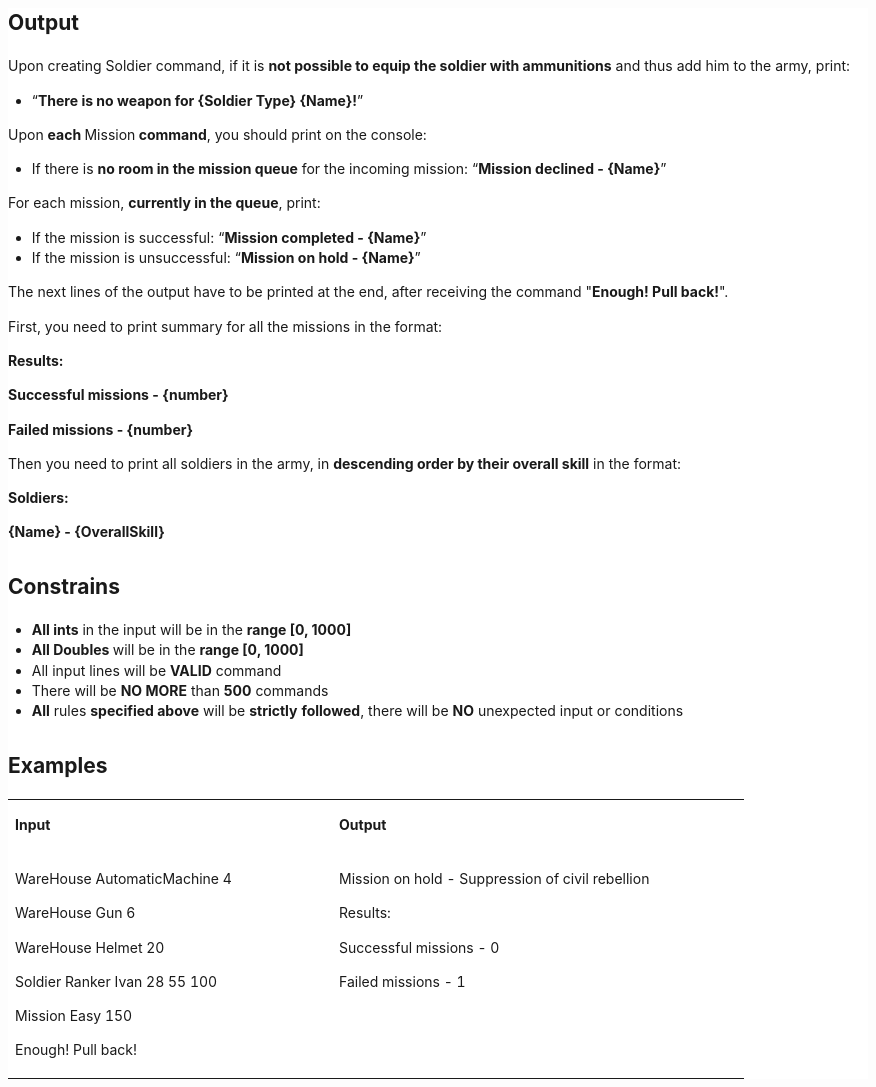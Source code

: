</ul>
<h2>Output</h2>
<p>Upon creating Soldier command, if it is <strong>not possible to equip the soldier with ammunitions</strong> and thus add him to the army, print:</p>
<ul>
<li>&ldquo;<strong>There is no weapon for {Soldier Type} {Name}!</strong>&rdquo;</li>
</ul>
<p>Upon <strong>each </strong>Mission<strong> command</strong>, you should print on the console:</p>
<ul>
<li>If there is <strong>no room in the mission queue</strong> for the incoming mission: &ldquo;<strong>Mission declined - {Name}</strong>&rdquo;</li>
</ul>
<p>For each mission, <strong>currently in the queue</strong>, print:</p>
<ul>
<li>If the mission is successful: &ldquo;<strong>Mission completed - {Name}</strong>&rdquo;</li>
<li>If the mission is unsuccessful: &ldquo;<strong>Mission on hold - {Name}</strong>&rdquo;</li>
</ul>
<p>The next lines of the output have to be printed at the end, after receiving the command "<strong>Enough! Pull back!</strong>".</p>
<p>First, you need to print summary for all the missions in the format:</p>
<p><strong>Results:</strong></p>
<p><strong>Successful missions - {number}</strong></p>
<p><strong>Failed missions - {number}</strong></p>
<p>Then you need to print all soldiers in the army, in <strong>descending order by their overall skill</strong> in the format:</p>
<p><strong>Soldiers:</strong></p>
<p><strong>{Name} - {OverallSkill}</strong></p>
<h2>Constrains</h2>
<ul>
<li><strong>All </strong><strong>ints</strong> in the input will be in the <strong>range [0, 1000]</strong></li>
<li><strong>All </strong><strong>Doubles </strong>will be in the <strong>range [0, 1000]</strong></li>
<li>All input lines will be <strong>VALID</strong> command</li>
<li>There will be <strong>NO MORE</strong> than <strong>500</strong> commands</li>
<li><strong>All</strong> rules <strong>specified above</strong> will be <strong>strictly</strong> <strong>followed</strong>, there will be <strong>NO</strong> unexpected input or conditions</li>
</ul>
<h2>Examples</h2>
<table width="0">
<tbody>
<tr>
<td width="310">
<p><strong>Input</strong></p>
</td>
<td width="398">
<p><strong>Output</strong></p>
</td>
</tr>
<tr>
<td width="310">
<p>WareHouse AutomaticMachine 4</p>
<p>WareHouse Gun 6</p>
<p>WareHouse Helmet 20</p>
<p>Soldier Ranker Ivan 28 55 100</p>
<p>Mission Easy 150</p>
<p>Enough! Pull back!</p>
</td>
<td width="398">
<p>Mission on hold - Suppression of civil rebellion</p>
<p>Results:</p>
<p>Successful missions - 0</p>
<p>Failed missions - 1</p>